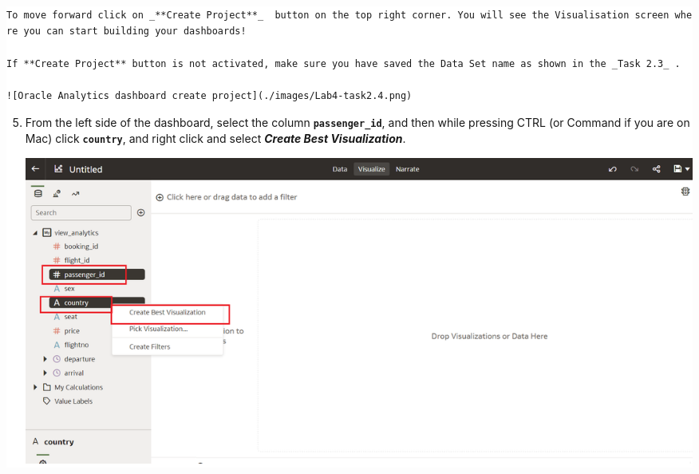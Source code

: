    	To move forward click on _**Create Project**_  button on the top right corner. You will see the Visualisation screen where you can start building your dashboards! 
   
   	If **Create Project** button is not activated, make sure you have saved the Data Set name as shown in the _Task 2.3_ .

  	![Oracle Analytics dashboard create project](./images/Lab4-task2.4.png)

5. From the left side of the dashboard, select the column **`passenger_id`**, and then while pressing CTRL (or Command if you are on Mac) click **`country`**, and right click and select _**Create Best Visualization**_.

  	![Oracle Analytics dashboard create best visualization](./images/Lab4-task2.5.png)
